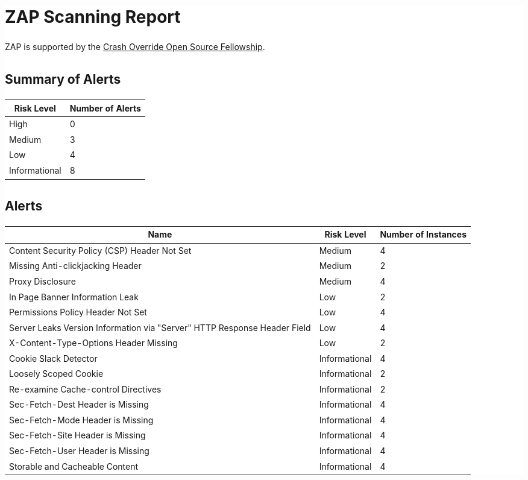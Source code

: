 # ZAP Scanning Report

ZAP is supported by the [Crash Override Open Source Fellowship](https://crashoverride.com/?zap=rep).


## Summary of Alerts

| Risk Level | Number of Alerts |
| --- | --- |
| High | 0 |
| Medium | 3 |
| Low | 4 |
| Informational | 8 |




## Alerts

| Name | Risk Level | Number of Instances |
| --- | --- | --- |
| Content Security Policy (CSP) Header Not Set | Medium | 4 |
| Missing Anti-clickjacking Header | Medium | 2 |
| Proxy Disclosure | Medium | 4 |
| In Page Banner Information Leak | Low | 2 |
| Permissions Policy Header Not Set | Low | 4 |
| Server Leaks Version Information via "Server" HTTP Response Header Field | Low | 4 |
| X-Content-Type-Options Header Missing | Low | 2 |
| Cookie Slack Detector | Informational | 4 |
| Loosely Scoped Cookie | Informational | 2 |
| Re-examine Cache-control Directives | Informational | 2 |
| Sec-Fetch-Dest Header is Missing | Informational | 4 |
| Sec-Fetch-Mode Header is Missing | Informational | 4 |
| Sec-Fetch-Site Header is Missing | Informational | 4 |
| Sec-Fetch-User Header is Missing | Informational | 4 |
| Storable and Cacheable Content | Informational | 4 |

